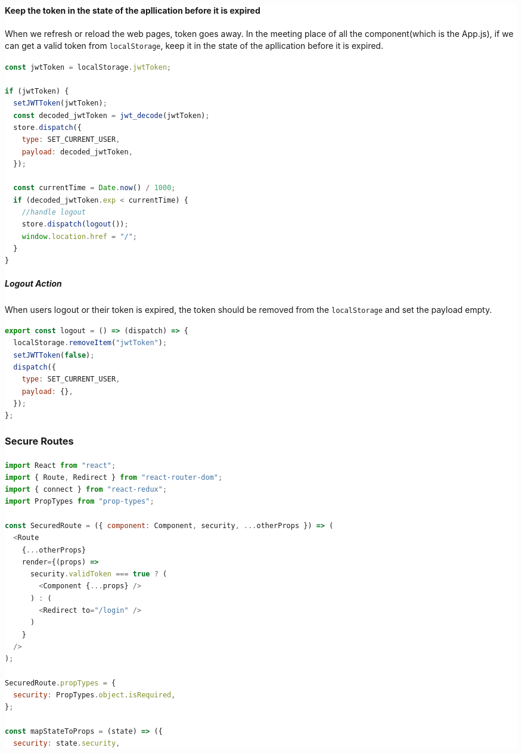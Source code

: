 #### Keep the token in the state of the apllication before it is expired
When we refresh or reload the web pages, token goes away. In the meeting place of all the component(which is the App.js), if we can get a valid token from `localStorage`, keep it in the state of the apllication before it is expired.
```JavaScript
const jwtToken = localStorage.jwtToken;

if (jwtToken) {
  setJWTToken(jwtToken);
  const decoded_jwtToken = jwt_decode(jwtToken);
  store.dispatch({
    type: SET_CURRENT_USER,
    payload: decoded_jwtToken,
  });

  const currentTime = Date.now() / 1000;
  if (decoded_jwtToken.exp < currentTime) {
    //handle logout
    store.dispatch(logout());
    window.location.href = "/";
  }
}
```

##### Logout Action
When users logout or their token is expired, the token should be removed from the `localStorage` and set the payload empty.
```JavaScript
export const logout = () => (dispatch) => {
  localStorage.removeItem("jwtToken");
  setJWTToken(false);
  dispatch({
    type: SET_CURRENT_USER,
    payload: {},
  });
};
```
### Secure Routes
```JavaScript
import React from "react";
import { Route, Redirect } from "react-router-dom";
import { connect } from "react-redux";
import PropTypes from "prop-types";

const SecuredRoute = ({ component: Component, security, ...otherProps }) => (
  <Route
    {...otherProps}
    render={(props) =>
      security.validToken === true ? (
        <Component {...props} />
      ) : (
        <Redirect to="/login" />
      )
    }
  />
);

SecuredRoute.propTypes = {
  security: PropTypes.object.isRequired,
};

const mapStateToProps = (state) => ({
  security: state.security,
```